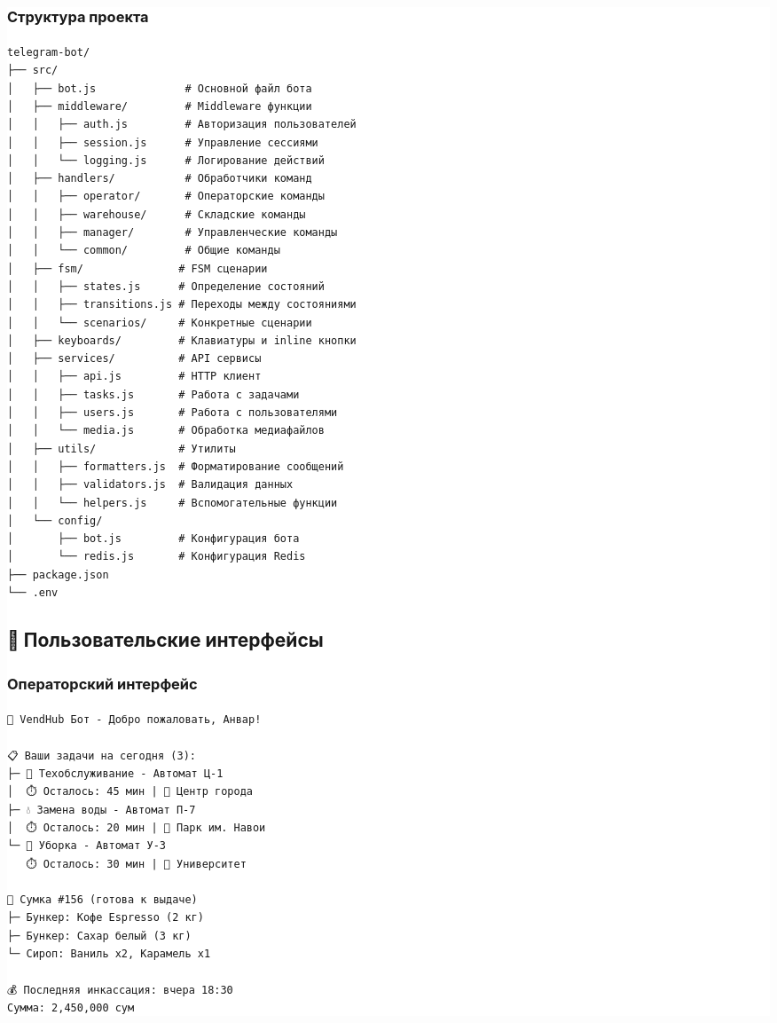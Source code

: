 ### Структура проекта
```
telegram-bot/
├── src/
│   ├── bot.js              # Основной файл бота
│   ├── middleware/         # Middleware функции
│   │   ├── auth.js         # Авторизация пользователей
│   │   ├── session.js      # Управление сессиями
│   │   └── logging.js      # Логирование действий
│   ├── handlers/           # Обработчики команд
│   │   ├── operator/       # Операторские команды
│   │   ├── warehouse/      # Складские команды
│   │   ├── manager/        # Управленческие команды
│   │   └── common/         # Общие команды
│   ├── fsm/               # FSM сценарии
│   │   ├── states.js      # Определение состояний
│   │   ├── transitions.js # Переходы между состояниями
│   │   └── scenarios/     # Конкретные сценарии
│   ├── keyboards/         # Клавиатуры и inline кнопки
│   ├── services/          # API сервисы
│   │   ├── api.js         # HTTP клиент
│   │   ├── tasks.js       # Работа с задачами
│   │   ├── users.js       # Работа с пользователями
│   │   └── media.js       # Обработка медиафайлов
│   ├── utils/             # Утилиты
│   │   ├── formatters.js  # Форматирование сообщений
│   │   ├── validators.js  # Валидация данных
│   │   └── helpers.js     # Вспомогательные функции
│   └── config/
│       ├── bot.js         # Конфигурация бота
│       └── redis.js       # Конфигурация Redis
├── package.json
└── .env
```

## 🎨 Пользовательские интерфейсы

### Операторский интерфейс
```
🤖 VendHub Бот - Добро пожаловать, Анвар!

📋 Ваши задачи на сегодня (3):
├─ 🔧 Техобслуживание - Автомат Ц-1
│  ⏱️ Осталось: 45 мин | 📍 Центр города
├─ 💧 Замена воды - Автомат П-7  
│  ⏱️ Осталось: 20 мин | 📍 Парк им. Навои
└─ 🧹 Уборка - Автомат У-3
   ⏱️ Осталось: 30 мин | 📍 Университет

🎒 Сумка #156 (готова к выдаче)
├─ Бункер: Кофе Espresso (2 кг)
├─ Бункер: Сахар белый (3 кг)  
└─ Сироп: Ваниль x2, Карамель x1

💰 Последняя инкассация: вчера 18:30
Сумма: 2,450,000 сум
```
